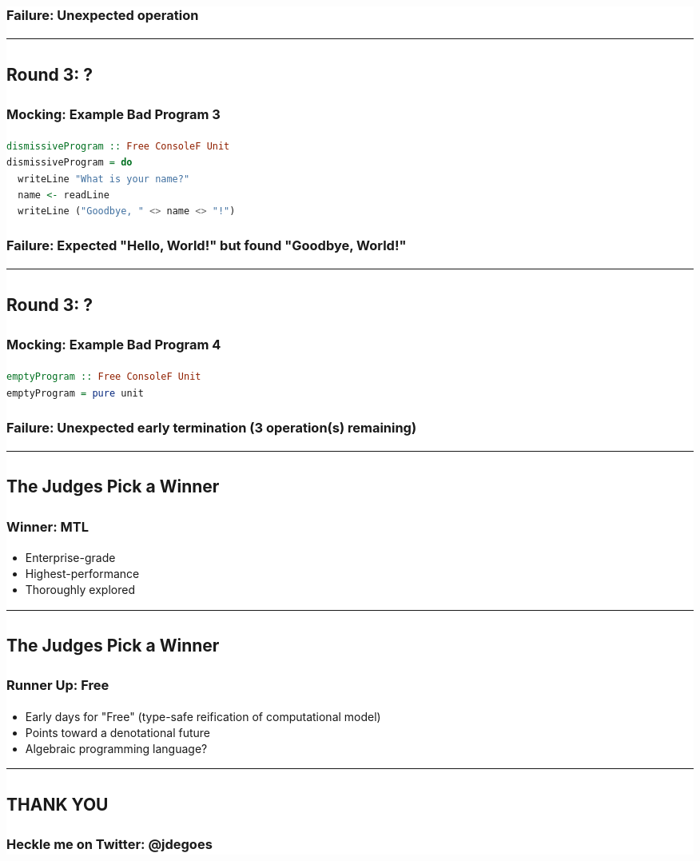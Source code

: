 ### Failure: Unexpected operation

---

## Round 3: ?
### Mocking: Example Bad Program 3

```haskell
dismissiveProgram :: Free ConsoleF Unit
dismissiveProgram = do
  writeLine "What is your name?"
  name <- readLine
  writeLine ("Goodbye, " <> name <> "!")
```

### Failure: Expected "Hello, World!" but found "Goodbye, World!"

---

## Round 3: ?
### Mocking: Example Bad Program 4

```haskell
emptyProgram :: Free ConsoleF Unit
emptyProgram = pure unit
```

### Failure: Unexpected early termination (3 operation(s) remaining)

---

## The Judges Pick a Winner
### Winner: MTL

 * Enterprise-grade
 * Highest-performance
 * Thoroughly explored

---

## The Judges Pick a Winner
### Runner Up: Free

 * Early days for "Free" (type-safe reification of computational model)
 * Points toward a denotational future
 * Algebraic programming language?

---

## THANK YOU
### Heckle me on Twitter: @jdegoes

